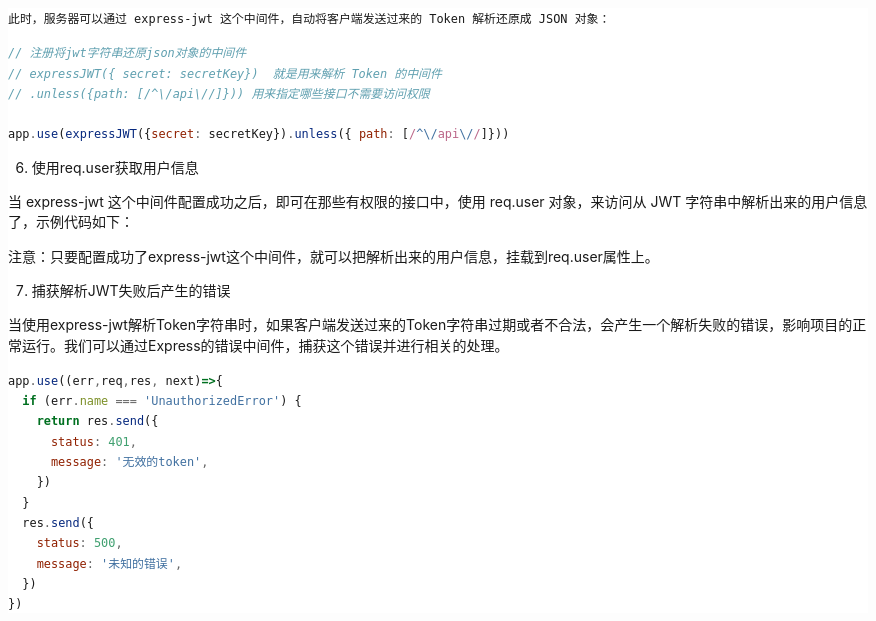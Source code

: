     此时，服务器可以通过 express-jwt 这个中间件，自动将客户端发送过来的 Token 解析还原成 JSON 对象：

```js
// 注册将jwt字符串还原json对象的中间件
// expressJWT({ secret: secretKey})  就是用来解析 Token 的中间件
// .unless({path: [/^\/api\//]})) 用来指定哪些接口不需要访问权限
 
app.use(expressJWT({secret: secretKey}).unless({ path: [/^\/api\//]}))  
```

6. 使用req.user获取用户信息

当 express-jwt 这个中间件配置成功之后，即可在那些有权限的接口中，使用 req.user 对象，来访问从 JWT 字符串中解析出来的用户信息了，示例代码如下：

```js

```

注意：只要配置成功了express-jwt这个中间件，就可以把解析出来的用户信息，挂载到req.user属性上。

7. 捕获解析JWT失败后产生的错误

当使用express-jwt解析Token字符串时，如果客户端发送过来的Token字符串过期或者不合法，会产生一个解析失败的错误，影响项目的正常运行。我们可以通过Express的错误中间件，捕获这个错误并进行相关的处理。

```js
app.use((err,req,res, next)=>{
  if (err.name === 'UnauthorizedError') {
    return res.send({
      status: 401,
      message: '无效的token',
    })
  }
  res.send({
    status: 500,
    message: '未知的错误', 
  })
})

```